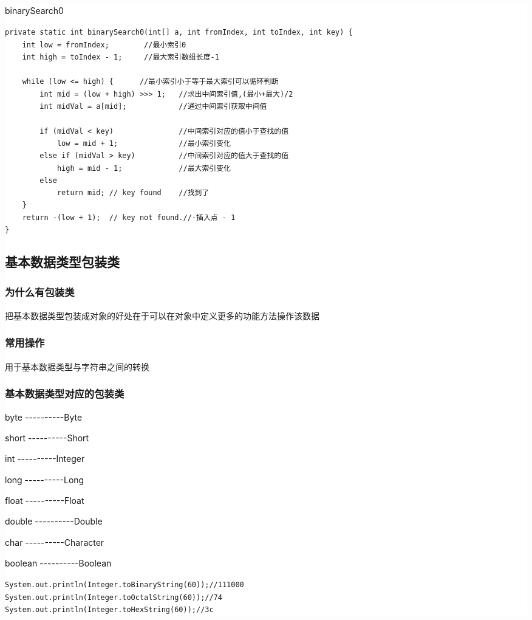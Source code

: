binarySearch0

```
private static int binarySearch0(int[] a, int fromIndex, int toIndex, int key) {
    int low = fromIndex;		//最小索引0
    int high = toIndex - 1;		//最大索引数组长度-1

    while (low <= high) {      //最小索引小于等于最大索引可以循环判断
        int mid = (low + high) >>> 1;	//求出中间索引值,(最小+最大)/2
        int midVal = a[mid];			//通过中间索引获取中间值

        if (midVal < key)				//中间索引对应的值小于查找的值
            low = mid + 1;				//最小索引变化
        else if (midVal > key)			//中间索引对应的值大于查找的值
            high = mid - 1;				//最大索引变化
        else
            return mid; // key found	//找到了
    }
    return -(low + 1);  // key not found.//-插入点 - 1
}
```

## 基本数据类型包装类

### 为什么有包装类

把基本数据类型包装成对象的好处在于可以在对象中定义更多的功能方法操作该数据

### 常用操作

用于基本数据类型与字符串之间的转换

### 基本数据类型对应的包装类

byte ----------Byte

short ----------Short

int ----------Integer

long ----------Long

float ----------Float

double ----------Double

char ----------Character

boolean ----------Boolean

```
System.out.println(Integer.toBinaryString(60));//111000
System.out.println(Integer.toOctalString(60));//74
System.out.println(Integer.toHexString(60));//3c
```
